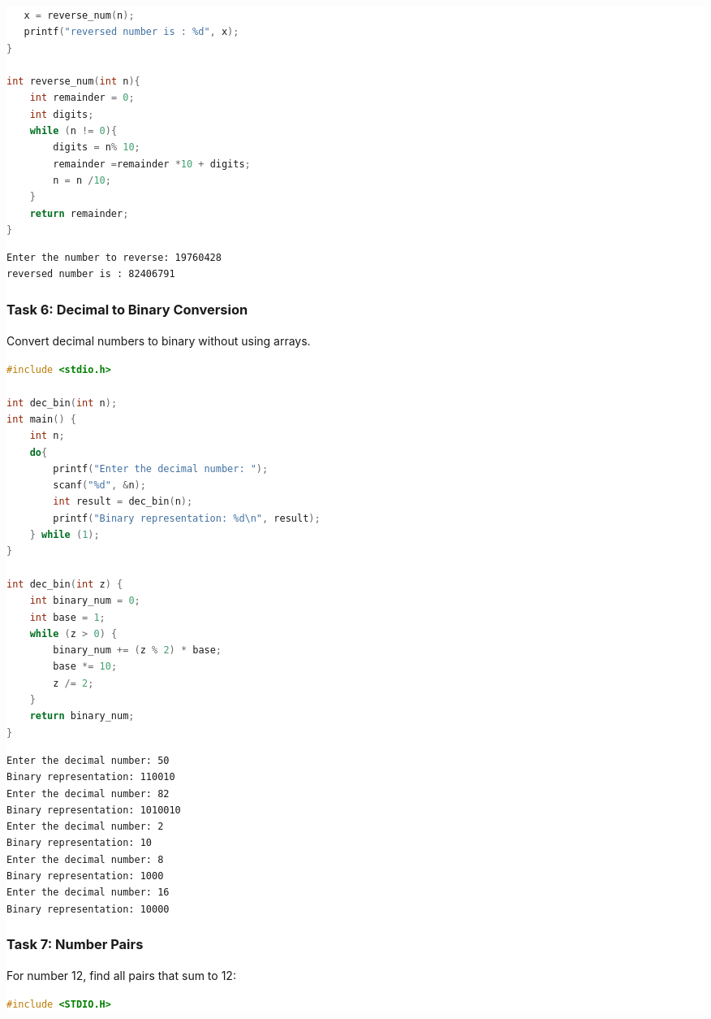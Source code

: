 ```C
   x = reverse_num(n);
   printf("reversed number is : %d", x);
}

int reverse_num(int n){
    int remainder = 0;
    int digits;
    while (n != 0){
        digits = n% 10;                
        remainder =remainder *10 + digits;      
        n = n /10;
    }
    return remainder;  
}
```

```Output
Enter the number to reverse: 19760428
reversed number is : 82406791
```
### Task 6: Decimal to Binary Conversion
Convert decimal numbers to binary without using arrays.
```C
#include <stdio.h>

int dec_bin(int n);
int main() {
    int n;
    do{
        printf("Enter the decimal number: ");
        scanf("%d", &n);
        int result = dec_bin(n);
        printf("Binary representation: %d\n", result);
    } while (1);
}

int dec_bin(int z) {
    int binary_num = 0;
    int base = 1;
    while (z > 0) {
        binary_num += (z % 2) * base;
        base *= 10;
        z /= 2;
    }
    return binary_num;
}
```

```Output
Enter the decimal number: 50
Binary representation: 110010
Enter the decimal number: 82 
Binary representation: 1010010
Enter the decimal number: 2   
Binary representation: 10 
Enter the decimal number: 8
Binary representation: 1000
Enter the decimal number: 16
Binary representation: 10000
```
### Task 7: Number Pairs
For number 12, find all pairs that sum to 12:
```C
#include <STDIO.H>
```